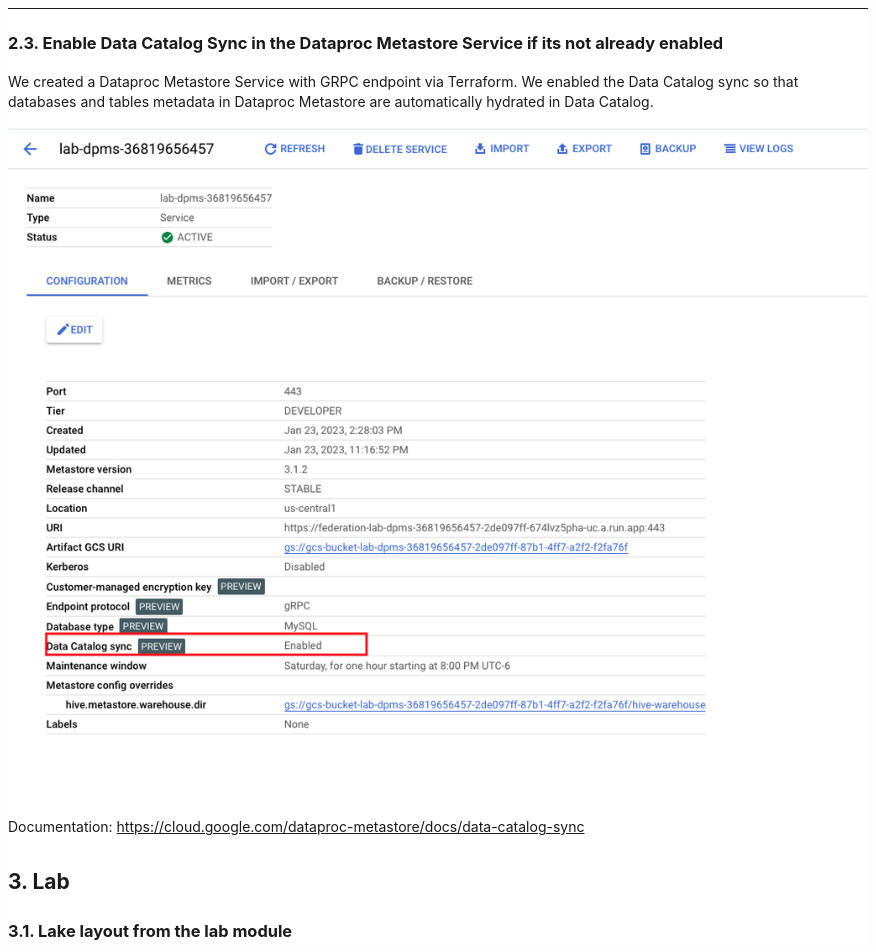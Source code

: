 <hr>

### 2.3. Enable Data Catalog Sync in the Dataproc Metastore Service if its not already enabled

We created a Dataproc Metastore Service with GRPC endpoint via Terraform. We enabled the Data Catalog sync so that databases and tables metadata in Dataproc Metastore are automatically hydrated in Data Catalog. 

![IAM](../01-images/03-04.png)   
<br><br>

Documentation: https://cloud.google.com/dataproc-metastore/docs/data-catalog-sync

## 3. Lab

### 3.1. Lake layout from the lab module
